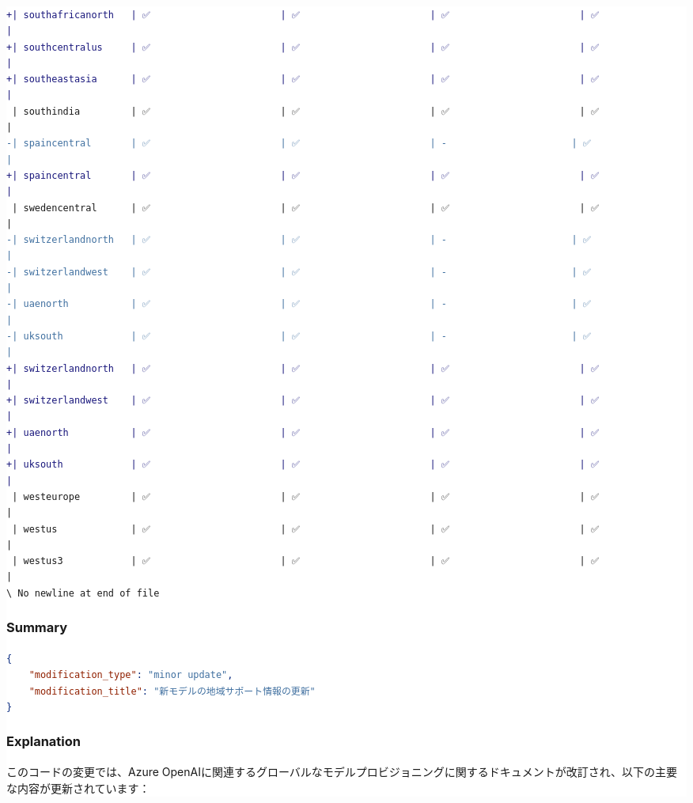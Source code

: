 ````diff
+| southafricanorth   | ✅                       | ✅                       | ✅                       | ✅                            |
+| southcentralus     | ✅                       | ✅                       | ✅                       | ✅                            |
+| southeastasia      | ✅                       | ✅                       | ✅                       | ✅                            |
 | southindia         | ✅                       | ✅                       | ✅                       | ✅                            |
-| spaincentral       | ✅                       | ✅                       | -                      | ✅                            |
+| spaincentral       | ✅                       | ✅                       | ✅                       | ✅                            |
 | swedencentral      | ✅                       | ✅                       | ✅                       | ✅                            |
-| switzerlandnorth   | ✅                       | ✅                       | -                      | ✅                            |
-| switzerlandwest    | ✅                       | ✅                       | -                      | ✅                            |
-| uaenorth           | ✅                       | ✅                       | -                      | ✅                            |
-| uksouth            | ✅                       | ✅                       | -                      | ✅                            |
+| switzerlandnorth   | ✅                       | ✅                       | ✅                       | ✅                            |
+| switzerlandwest    | ✅                       | ✅                       | ✅                       | ✅                            |
+| uaenorth           | ✅                       | ✅                       | ✅                       | ✅                            |
+| uksouth            | ✅                       | ✅                       | ✅                       | ✅                            |
 | westeurope         | ✅                       | ✅                       | ✅                       | ✅                            |
 | westus             | ✅                       | ✅                       | ✅                       | ✅                            |
 | westus3            | ✅                       | ✅                       | ✅                       | ✅                            |
\ No newline at end of file
````
</details>

### Summary

```json
{
    "modification_type": "minor update",
    "modification_title": "新モデルの地域サポート情報の更新"
}
```

### Explanation
このコードの変更では、Azure OpenAIに関連するグローバルなモデルプロビジョニングに関するドキュメントが改訂され、以下の主要な内容が更新されています：
